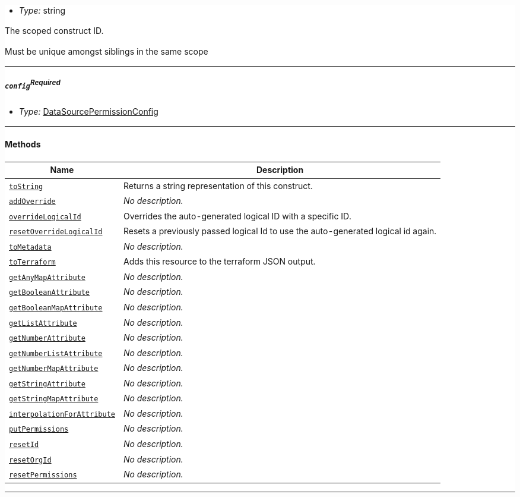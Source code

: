 - *Type:* string

The scoped construct ID.

Must be unique amongst siblings in the same scope

---

##### `config`<sup>Required</sup> <a name="config" id="rhizo-co-terraform-provider-grafana.dataSourcePermission.DataSourcePermission.Initializer.parameter.config"></a>

- *Type:* <a href="#rhizo-co-terraform-provider-grafana.dataSourcePermission.DataSourcePermissionConfig">DataSourcePermissionConfig</a>

---

#### Methods <a name="Methods" id="Methods"></a>

| **Name** | **Description** |
| --- | --- |
| <code><a href="#rhizo-co-terraform-provider-grafana.dataSourcePermission.DataSourcePermission.toString">toString</a></code> | Returns a string representation of this construct. |
| <code><a href="#rhizo-co-terraform-provider-grafana.dataSourcePermission.DataSourcePermission.addOverride">addOverride</a></code> | *No description.* |
| <code><a href="#rhizo-co-terraform-provider-grafana.dataSourcePermission.DataSourcePermission.overrideLogicalId">overrideLogicalId</a></code> | Overrides the auto-generated logical ID with a specific ID. |
| <code><a href="#rhizo-co-terraform-provider-grafana.dataSourcePermission.DataSourcePermission.resetOverrideLogicalId">resetOverrideLogicalId</a></code> | Resets a previously passed logical Id to use the auto-generated logical id again. |
| <code><a href="#rhizo-co-terraform-provider-grafana.dataSourcePermission.DataSourcePermission.toMetadata">toMetadata</a></code> | *No description.* |
| <code><a href="#rhizo-co-terraform-provider-grafana.dataSourcePermission.DataSourcePermission.toTerraform">toTerraform</a></code> | Adds this resource to the terraform JSON output. |
| <code><a href="#rhizo-co-terraform-provider-grafana.dataSourcePermission.DataSourcePermission.getAnyMapAttribute">getAnyMapAttribute</a></code> | *No description.* |
| <code><a href="#rhizo-co-terraform-provider-grafana.dataSourcePermission.DataSourcePermission.getBooleanAttribute">getBooleanAttribute</a></code> | *No description.* |
| <code><a href="#rhizo-co-terraform-provider-grafana.dataSourcePermission.DataSourcePermission.getBooleanMapAttribute">getBooleanMapAttribute</a></code> | *No description.* |
| <code><a href="#rhizo-co-terraform-provider-grafana.dataSourcePermission.DataSourcePermission.getListAttribute">getListAttribute</a></code> | *No description.* |
| <code><a href="#rhizo-co-terraform-provider-grafana.dataSourcePermission.DataSourcePermission.getNumberAttribute">getNumberAttribute</a></code> | *No description.* |
| <code><a href="#rhizo-co-terraform-provider-grafana.dataSourcePermission.DataSourcePermission.getNumberListAttribute">getNumberListAttribute</a></code> | *No description.* |
| <code><a href="#rhizo-co-terraform-provider-grafana.dataSourcePermission.DataSourcePermission.getNumberMapAttribute">getNumberMapAttribute</a></code> | *No description.* |
| <code><a href="#rhizo-co-terraform-provider-grafana.dataSourcePermission.DataSourcePermission.getStringAttribute">getStringAttribute</a></code> | *No description.* |
| <code><a href="#rhizo-co-terraform-provider-grafana.dataSourcePermission.DataSourcePermission.getStringMapAttribute">getStringMapAttribute</a></code> | *No description.* |
| <code><a href="#rhizo-co-terraform-provider-grafana.dataSourcePermission.DataSourcePermission.interpolationForAttribute">interpolationForAttribute</a></code> | *No description.* |
| <code><a href="#rhizo-co-terraform-provider-grafana.dataSourcePermission.DataSourcePermission.putPermissions">putPermissions</a></code> | *No description.* |
| <code><a href="#rhizo-co-terraform-provider-grafana.dataSourcePermission.DataSourcePermission.resetId">resetId</a></code> | *No description.* |
| <code><a href="#rhizo-co-terraform-provider-grafana.dataSourcePermission.DataSourcePermission.resetOrgId">resetOrgId</a></code> | *No description.* |
| <code><a href="#rhizo-co-terraform-provider-grafana.dataSourcePermission.DataSourcePermission.resetPermissions">resetPermissions</a></code> | *No description.* |

---